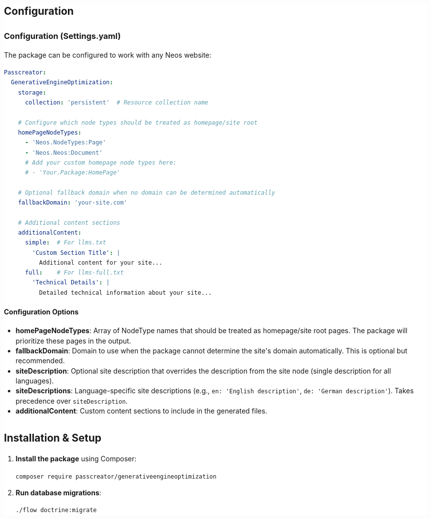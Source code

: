 ## Configuration

### Configuration (Settings.yaml)

The package can be configured to work with any Neos website:

```yaml
Passcreator:
  GenerativeEngineOptimization:
    storage:
      collection: 'persistent'  # Resource collection name
    
    # Configure which node types should be treated as homepage/site root
    homePageNodeTypes:
      - 'Neos.NodeTypes:Page'
      - 'Neos.Neos:Document'
      # Add your custom homepage node types here:
      # - 'Your.Package:HomePage'
    
    # Optional fallback domain when no domain can be determined automatically
    fallbackDomain: 'your-site.com'
    
    # Additional content sections
    additionalContent:
      simple:  # For llms.txt
        'Custom Section Title': |
          Additional content for your site...
      full:    # For llms-full.txt
        'Technical Details': |
          Detailed technical information about your site...
```

#### Configuration Options

- **homePageNodeTypes**: Array of NodeType names that should be treated as homepage/site root pages. The package will prioritize these pages in the output.
- **fallbackDomain**: Domain to use when the package cannot determine the site's domain automatically. This is optional but recommended.
- **siteDescription**: Optional site description that overrides the description from the site node (single description for all languages).
- **siteDescriptions**: Language-specific site descriptions (e.g., `en: 'English description'`, `de: 'German description'`). Takes precedence over `siteDescription`.
- **additionalContent**: Custom content sections to include in the generated files.

## Installation & Setup

1. **Install the package** using Composer:
   ```bash
   composer require passcreator/generativeengineoptimization
   ```

2. **Run database migrations**:
   ```bash
   ./flow doctrine:migrate
   ```
